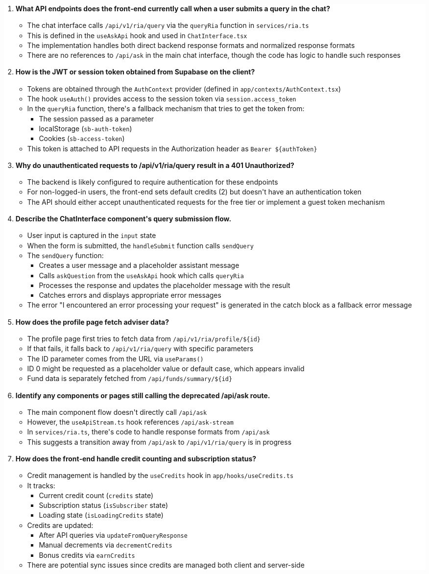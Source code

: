 1. **What API endpoints does the front‑end currently call when a user submits a query in the chat?**
   - The chat interface calls `/api/v1/ria/query` via the `queryRia` function in `services/ria.ts`
   - This is defined in the `useAskApi` hook and used in `ChatInterface.tsx`
   - The implementation handles both direct backend response formats and normalized response formats
   - There are no references to `/api/ask` in the main chat interface, though the code has logic to handle such responses

2. **How is the JWT or session token obtained from Supabase on the client?**
   - Tokens are obtained through the `AuthContext` provider (defined in `app/contexts/AuthContext.tsx`)
   - The hook `useAuth()` provides access to the session token via `session.access_token`
   - In the `queryRia` function, there's a fallback mechanism that tries to get the token from:
     - The session passed as a parameter
     - localStorage (`sb-auth-token`)
     - Cookies (`sb-access-token`)
   - This token is attached to API requests in the Authorization header as `Bearer ${authToken}`

3. **Why do unauthenticated requests to /api/v1/ria/query result in a 401 Unauthorized?**
   - The backend is likely configured to require authentication for these endpoints
   - For non-logged-in users, the front-end sets default credits (2) but doesn't have an authentication token
   - The API should either accept unauthenticated requests for the free tier or implement a guest token mechanism

4. **Describe the ChatInterface component's query submission flow.**
   - User input is captured in the `input` state
   - When the form is submitted, the `handleSubmit` function calls `sendQuery`
   - The `sendQuery` function:
     - Creates a user message and a placeholder assistant message
     - Calls `askQuestion` from the `useAskApi` hook which calls `queryRia`
     - Processes the response and updates the placeholder message with the result
     - Catches errors and displays appropriate error messages
   - The error "I encountered an error processing your request" is generated in the catch block as a fallback error message

5. **How does the profile page fetch adviser data?**
   - The profile page first tries to fetch data from `/api/v1/ria/profile/${id}`
   - If that fails, it falls back to `/api/v1/ria/query` with specific parameters
   - The ID parameter comes from the URL via `useParams()`
   - ID 0 might be requested as a placeholder value or default case, which appears invalid
   - Fund data is separately fetched from `/api/funds/summary/${id}`

6. **Identify any components or pages still calling the deprecated /api/ask route.**
   - The main component flow doesn't directly call `/api/ask`
   - However, the `useApiStream.ts` hook references `/api/ask-stream`
   - In `services/ria.ts`, there's code to handle response formats from `/api/ask`
   - This suggests a transition away from `/api/ask` to `/api/v1/ria/query` is in progress

7. **How does the front‑end handle credit counting and subscription status?**
   - Credit management is handled by the `useCredits` hook in `app/hooks/useCredits.ts`
   - It tracks:
     - Current credit count (`credits` state)
     - Subscription status (`isSubscriber` state)
     - Loading state (`isLoadingCredits` state)
   - Credits are updated:
     - After API queries via `updateFromQueryResponse`
     - Manual decrements via `decrementCredits`
     - Bonus credits via `earnCredits`
   - There are potential sync issues since credits are managed both client and server-side

